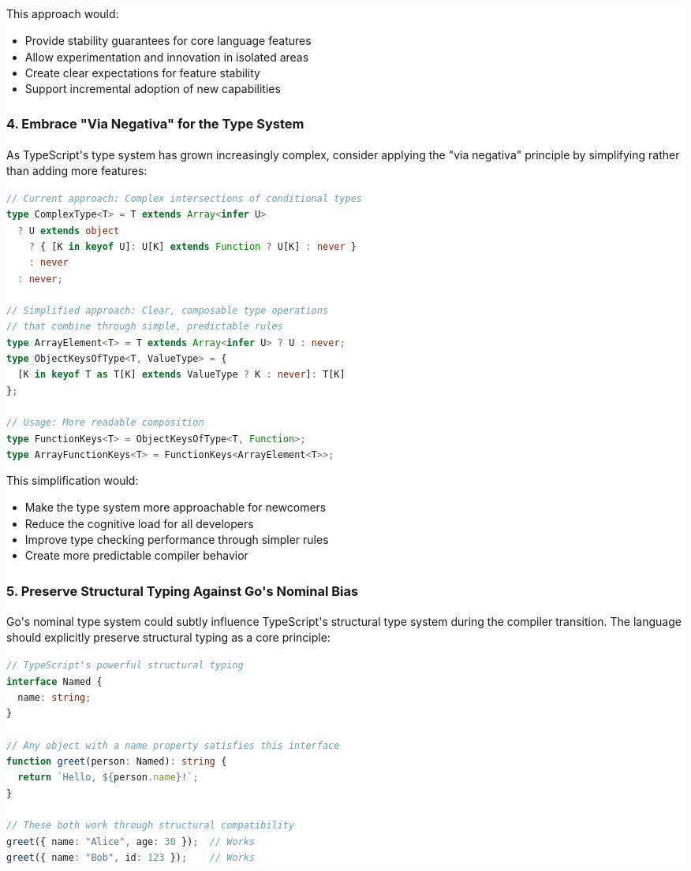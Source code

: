 This approach would:
- Provide stability guarantees for core language features
- Allow experimentation and innovation in isolated areas
- Create clear expectations for feature stability
- Support incremental adoption of new capabilities

### 4. Embrace "Via Negativa" for the Type System

As TypeScript's type system has grown increasingly complex, consider applying the "via negativa" principle by simplifying rather than adding more features:

```typescript
// Current approach: Complex intersections of conditional types
type ComplexType<T> = T extends Array<infer U> 
  ? U extends object 
    ? { [K in keyof U]: U[K] extends Function ? U[K] : never }
    : never
  : never;

// Simplified approach: Clear, composable type operations
// that combine through simple, predictable rules
type ArrayElement<T> = T extends Array<infer U> ? U : never;
type ObjectKeysOfType<T, ValueType> = {
  [K in keyof T as T[K] extends ValueType ? K : never]: T[K]
};

// Usage: More readable composition
type FunctionKeys<T> = ObjectKeysOfType<T, Function>;
type ArrayFunctionKeys<T> = FunctionKeys<ArrayElement<T>>;
```

This simplification would:
- Make the type system more approachable for newcomers
- Reduce the cognitive load for all developers
- Improve type checking performance through simpler rules
- Create more predictable compiler behavior

### 5. Preserve Structural Typing Against Go's Nominal Bias

Go's nominal type system could subtly influence TypeScript's structural type system during the compiler transition. The language should explicitly preserve structural typing as a core principle:

```typescript
// TypeScript's powerful structural typing
interface Named {
  name: string;
}

// Any object with a name property satisfies this interface
function greet(person: Named): string {
  return `Hello, ${person.name}!`;
}

// These both work through structural compatibility
greet({ name: "Alice", age: 30 });  // Works
greet({ name: "Bob", id: 123 });    // Works
```
